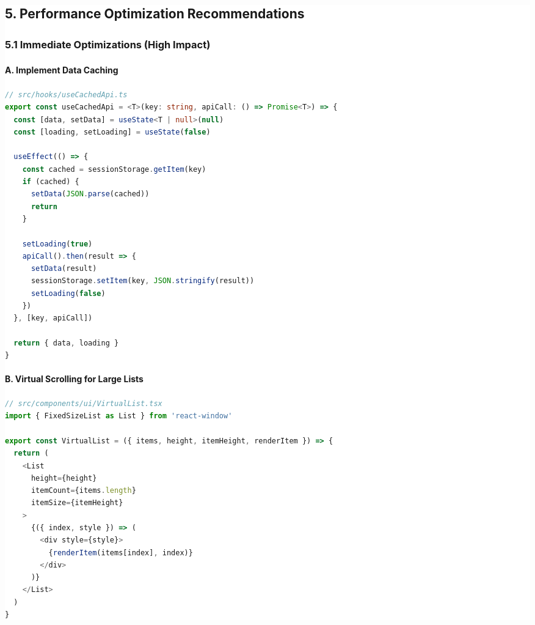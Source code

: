 ## 5. Performance Optimization Recommendations

### 5.1 Immediate Optimizations (High Impact)

#### A. Implement Data Caching
```typescript
// src/hooks/useCachedApi.ts
export const useCachedApi = <T>(key: string, apiCall: () => Promise<T>) => {
  const [data, setData] = useState<T | null>(null)
  const [loading, setLoading] = useState(false)
  
  useEffect(() => {
    const cached = sessionStorage.getItem(key)
    if (cached) {
      setData(JSON.parse(cached))
      return
    }
    
    setLoading(true)
    apiCall().then(result => {
      setData(result)
      sessionStorage.setItem(key, JSON.stringify(result))
      setLoading(false)
    })
  }, [key, apiCall])
  
  return { data, loading }
}
```

#### B. Virtual Scrolling for Large Lists
```typescript
// src/components/ui/VirtualList.tsx
import { FixedSizeList as List } from 'react-window'

export const VirtualList = ({ items, height, itemHeight, renderItem }) => {
  return (
    <List
      height={height}
      itemCount={items.length}
      itemSize={itemHeight}
    >
      {({ index, style }) => (
        <div style={style}>
          {renderItem(items[index], index)}
        </div>
      )}
    </List>
  )
}
```
